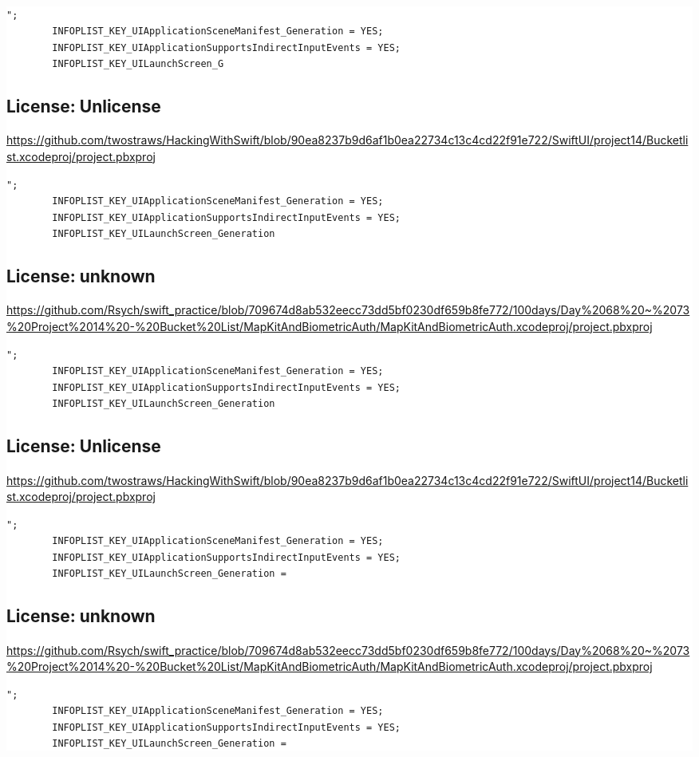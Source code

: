 ```
";
		INFOPLIST_KEY_UIApplicationSceneManifest_Generation = YES;
		INFOPLIST_KEY_UIApplicationSupportsIndirectInputEvents = YES;
		INFOPLIST_KEY_UILaunchScreen_G
```

## License: Unlicense
https://github.com/twostraws/HackingWithSwift/blob/90ea8237b9d6af1b0ea22734c13c4cd22f91e722/SwiftUI/project14/Bucketlist.xcodeproj/project.pbxproj

```
";
		INFOPLIST_KEY_UIApplicationSceneManifest_Generation = YES;
		INFOPLIST_KEY_UIApplicationSupportsIndirectInputEvents = YES;
		INFOPLIST_KEY_UILaunchScreen_Generation
```

## License: unknown
https://github.com/Rsych/swift_practice/blob/709674d8ab532eecc73dd5bf0230df659b8fe772/100days/Day%2068%20~%2073%20Project%2014%20-%20Bucket%20List/MapKitAndBiometricAuth/MapKitAndBiometricAuth.xcodeproj/project.pbxproj

```
";
		INFOPLIST_KEY_UIApplicationSceneManifest_Generation = YES;
		INFOPLIST_KEY_UIApplicationSupportsIndirectInputEvents = YES;
		INFOPLIST_KEY_UILaunchScreen_Generation
```

## License: Unlicense
https://github.com/twostraws/HackingWithSwift/blob/90ea8237b9d6af1b0ea22734c13c4cd22f91e722/SwiftUI/project14/Bucketlist.xcodeproj/project.pbxproj

```
";
		INFOPLIST_KEY_UIApplicationSceneManifest_Generation = YES;
		INFOPLIST_KEY_UIApplicationSupportsIndirectInputEvents = YES;
		INFOPLIST_KEY_UILaunchScreen_Generation =
```

## License: unknown
https://github.com/Rsych/swift_practice/blob/709674d8ab532eecc73dd5bf0230df659b8fe772/100days/Day%2068%20~%2073%20Project%2014%20-%20Bucket%20List/MapKitAndBiometricAuth/MapKitAndBiometricAuth.xcodeproj/project.pbxproj

```
";
		INFOPLIST_KEY_UIApplicationSceneManifest_Generation = YES;
		INFOPLIST_KEY_UIApplicationSupportsIndirectInputEvents = YES;
		INFOPLIST_KEY_UILaunchScreen_Generation =
```
